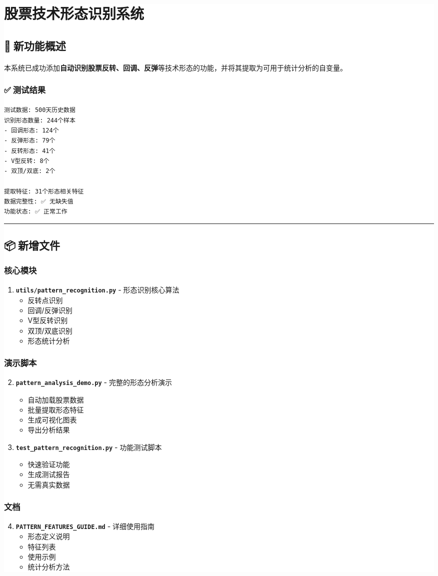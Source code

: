 # 股票技术形态识别系统

## 🎯 新功能概述

本系统已成功添加**自动识别股票反转、回调、反弹**等技术形态的功能，并将其提取为可用于统计分析的自变量。

### ✅ 测试结果
```
测试数据: 500天历史数据
识别形态数量: 244个样本
- 回调形态: 124个
- 反弹形态: 79个
- 反转形态: 41个
- V型反转: 8个
- 双顶/双底: 2个

提取特征: 31个形态相关特征
数据完整性: ✅ 无缺失值
功能状态: ✅ 正常工作
```

---

## 📦 新增文件

### 核心模块
1. **`utils/pattern_recognition.py`** - 形态识别核心算法
   - 反转点识别
   - 回调/反弹识别
   - V型反转识别
   - 双顶/双底识别
   - 形态统计分析

### 演示脚本
2. **`pattern_analysis_demo.py`** - 完整的形态分析演示
   - 自动加载股票数据
   - 批量提取形态特征
   - 生成可视化图表
   - 导出分析结果

3. **`test_pattern_recognition.py`** - 功能测试脚本
   - 快速验证功能
   - 生成测试报告
   - 无需真实数据

### 文档
4. **`PATTERN_FEATURES_GUIDE.md`** - 详细使用指南
   - 形态定义说明
   - 特征列表
   - 使用示例
   - 统计分析方法
